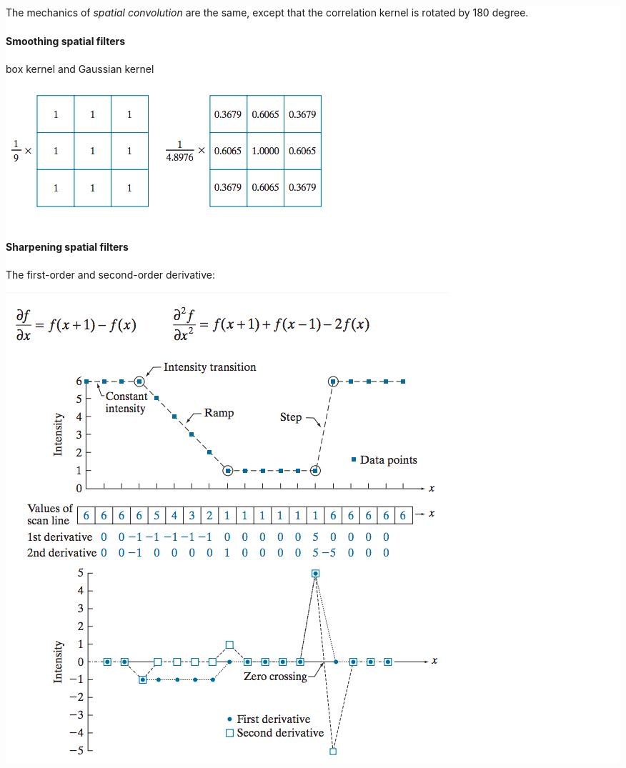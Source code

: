 The mechanics of *spatial convolution* are the same, except that the correlation kernel is rotated by 180 degree.

#### Smoothing spatial filters

box kernel and Gaussian kernel

![](./images/smoothing_kernels.png)

#### Sharpening spatial filters

The first-order and second-order derivative:

![](./images/first_second_derivative.png)
